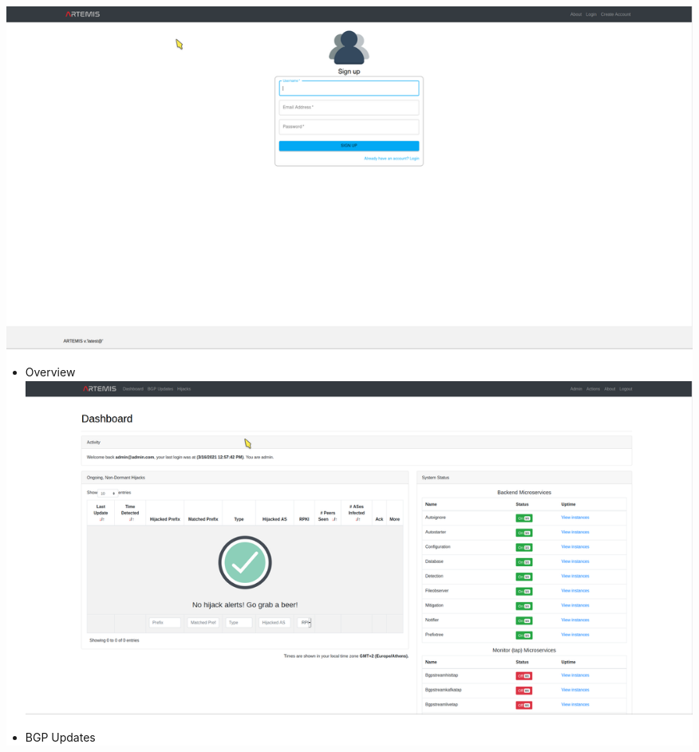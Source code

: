   ![ARTEMIS - Register Page](./images/screenshot/signup.png)

- Overview
  ![ARTEMIS - Overview Page](./images/screenshot/dashboard.png)

- BGP Updates